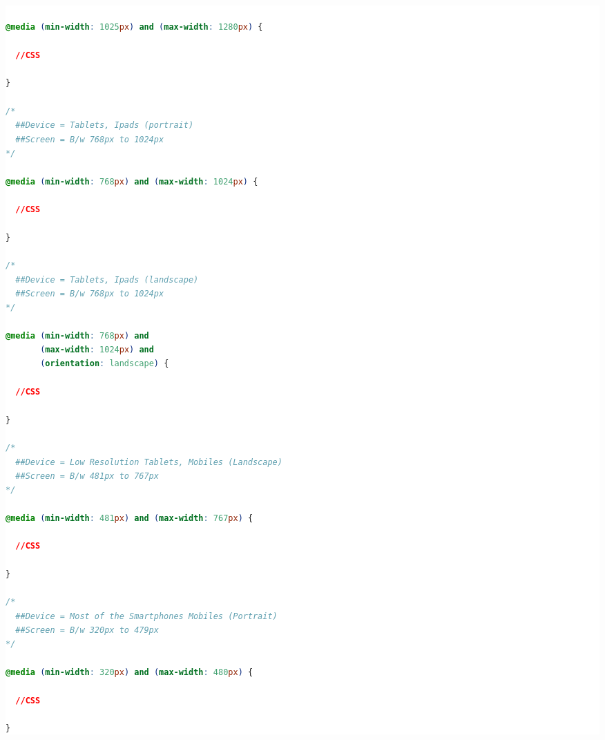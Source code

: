 ```css {.line-numbers}

@media (min-width: 1025px) and (max-width: 1280px) {

  //CSS

}

/*
  ##Device = Tablets, Ipads (portrait)
  ##Screen = B/w 768px to 1024px
*/

@media (min-width: 768px) and (max-width: 1024px) {

  //CSS

}

/*
  ##Device = Tablets, Ipads (landscape)
  ##Screen = B/w 768px to 1024px
*/

@media (min-width: 768px) and
       (max-width: 1024px) and
       (orientation: landscape) {

  //CSS

}

/*
  ##Device = Low Resolution Tablets, Mobiles (Landscape)
  ##Screen = B/w 481px to 767px
*/

@media (min-width: 481px) and (max-width: 767px) {

  //CSS

}

/*
  ##Device = Most of the Smartphones Mobiles (Portrait)
  ##Screen = B/w 320px to 479px
*/

@media (min-width: 320px) and (max-width: 480px) {

  //CSS

}
```
